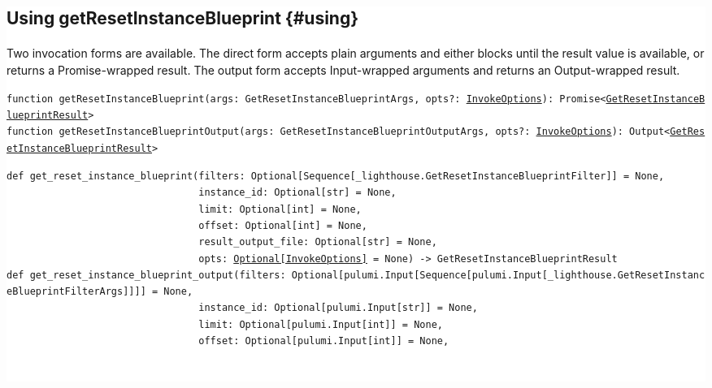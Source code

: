 



</pulumi-examples></div>




## Using getResetInstanceBlueprint {#using}

Two invocation forms are available. The direct form accepts plain
arguments and either blocks until the result value is available, or
returns a Promise-wrapped result. The output form accepts
Input-wrapped arguments and returns an Output-wrapped result.

<div>
<pulumi-chooser type="language" options="typescript,python,go,csharp,java,yaml"></pulumi-chooser>
</div>


<div>
<pulumi-choosable type="language" values="javascript,typescript">
<div class="highlight"
><pre class="chroma"><code class="language-typescript" data-lang="typescript"
><span class="k">function </span>getResetInstanceBlueprint<span class="p">(</span><span class="nx">args</span><span class="p">:</span> <span class="nx">GetResetInstanceBlueprintArgs</span><span class="p">,</span> <span class="nx">opts</span><span class="p">?:</span> <span class="nx"><a href="/docs/reference/pkg/nodejs/pulumi/pulumi/#InvokeOptions">InvokeOptions</a></span><span class="p">): Promise&lt;<span class="nx"><a href="#result">GetResetInstanceBlueprintResult</a></span>></span
><span class="k">
function </span>getResetInstanceBlueprintOutput<span class="p">(</span><span class="nx">args</span><span class="p">:</span> <span class="nx">GetResetInstanceBlueprintOutputArgs</span><span class="p">,</span> <span class="nx">opts</span><span class="p">?:</span> <span class="nx"><a href="/docs/reference/pkg/nodejs/pulumi/pulumi/#InvokeOptions">InvokeOptions</a></span><span class="p">): Output&lt;<span class="nx"><a href="#result">GetResetInstanceBlueprintResult</a></span>></span
></code></pre></div>
</pulumi-choosable>
</div>


<div>
<pulumi-choosable type="language" values="python">
<div class="highlight"><pre class="chroma"><code class="language-python" data-lang="python"
><span class="k">def </span>get_reset_instance_blueprint<span class="p">(</span><span class="nx">filters</span><span class="p">:</span> <span class="nx">Optional[Sequence[_lighthouse.GetResetInstanceBlueprintFilter]]</span> = None<span class="p">,</span>
                                 <span class="nx">instance_id</span><span class="p">:</span> <span class="nx">Optional[str]</span> = None<span class="p">,</span>
                                 <span class="nx">limit</span><span class="p">:</span> <span class="nx">Optional[int]</span> = None<span class="p">,</span>
                                 <span class="nx">offset</span><span class="p">:</span> <span class="nx">Optional[int]</span> = None<span class="p">,</span>
                                 <span class="nx">result_output_file</span><span class="p">:</span> <span class="nx">Optional[str]</span> = None<span class="p">,</span>
                                 <span class="nx">opts</span><span class="p">:</span> <span class="nx"><a href="/docs/reference/pkg/python/pulumi/#pulumi.InvokeOptions">Optional[InvokeOptions]</a></span> = None<span class="p">) -&gt;</span> <span>GetResetInstanceBlueprintResult</span
><span class="k">
def </span>get_reset_instance_blueprint_output<span class="p">(</span><span class="nx">filters</span><span class="p">:</span> <span class="nx">Optional[pulumi.Input[Sequence[pulumi.Input[_lighthouse.GetResetInstanceBlueprintFilterArgs]]]]</span> = None<span class="p">,</span>
                                 <span class="nx">instance_id</span><span class="p">:</span> <span class="nx">Optional[pulumi.Input[str]]</span> = None<span class="p">,</span>
                                 <span class="nx">limit</span><span class="p">:</span> <span class="nx">Optional[pulumi.Input[int]]</span> = None<span class="p">,</span>
                                 <span class="nx">offset</span><span class="p">:</span> <span class="nx">Optional[pulumi.Input[int]]</span> = None<span class="p">,</span>